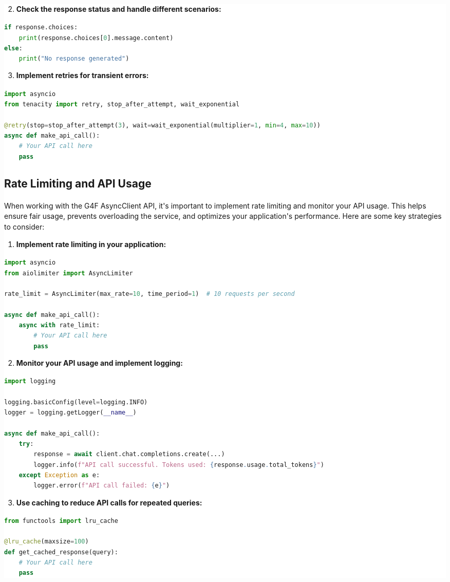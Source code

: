 2. **Check the response status and handle different scenarios:**
```python
if response.choices:
    print(response.choices[0].message.content)
else:
    print("No response generated")
```

3. **Implement retries for transient errors:**
```python
import asyncio
from tenacity import retry, stop_after_attempt, wait_exponential

@retry(stop=stop_after_attempt(3), wait=wait_exponential(multiplier=1, min=4, max=10))
async def make_api_call():
    # Your API call here
    pass
```

## Rate Limiting and API Usage
When working with the G4F AsyncClient API, it's important to implement rate limiting and monitor your API usage. This helps ensure fair usage, prevents overloading the service, and optimizes your application's performance. Here are some key strategies to consider:
  

1. **Implement rate limiting in your application:**
```python
import asyncio
from aiolimiter import AsyncLimiter

rate_limit = AsyncLimiter(max_rate=10, time_period=1)  # 10 requests per second

async def make_api_call():
    async with rate_limit:
        # Your API call here
        pass
```

2. **Monitor your API usage and implement logging:**
```python
import logging

logging.basicConfig(level=logging.INFO)
logger = logging.getLogger(__name__)

async def make_api_call():
    try:
        response = await client.chat.completions.create(...)
        logger.info(f"API call successful. Tokens used: {response.usage.total_tokens}")
    except Exception as e:
        logger.error(f"API call failed: {e}")
```

3. **Use caching to reduce API calls for repeated queries:**
```python
from functools import lru_cache

@lru_cache(maxsize=100)
def get_cached_response(query):
    # Your API call here
    pass
```
